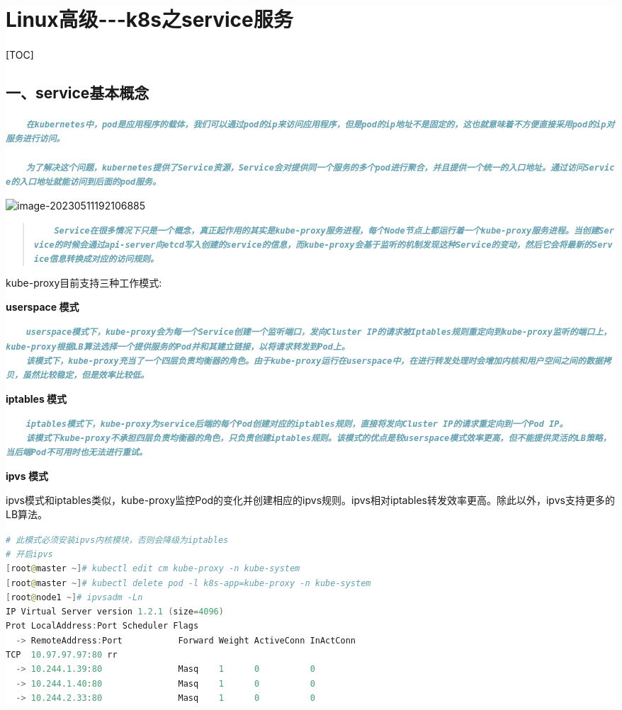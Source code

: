# Linux高级---k8s之service服务

[TOC]

## 一、service基本概念

```markdown
    在kubernetes中，pod是应用程序的载体，我们可以通过pod的ip来访问应用程序，但是pod的ip地址不是固定的，这也就意味着不方便直接采用pod的ip对服务进行访问。

    为了解决这个问题，kubernetes提供了Service资源，Service会对提供同一个服务的多个pod进行聚合，并且提供一个统一的入口地址。通过访问Service的入口地址就能访问到后面的pod服务。
```

![image-20230511192106885](C:%5CUsers%5C%E8%82%96%E5%A8%81%5CAppData%5CRoaming%5CTypora%5Ctypora-user-images%5Cimage-20230511192106885.png)

> ```markdown
>     Service在很多情况下只是一个概念，真正起作用的其实是kube-proxy服务进程，每个Node节点上都运行着一个kube-proxy服务进程。当创建Service的时候会通过api-server向etcd写入创建的service的信息，而kube-proxy会基于监听的机制发现这种Service的变动，然后它会将最新的Service信息转换成对应的访问规则。
> ```
>

kube-proxy目前支持三种工作模式:

**userspace 模式**

```markdown
    userspace模式下，kube-proxy会为每一个Service创建一个监听端口，发向Cluster IP的请求被Iptables规则重定向到kube-proxy监听的端口上，kube-proxy根据LB算法选择一个提供服务的Pod并和其建立链接，以将请求转发到Pod上。
    该模式下，kube-proxy充当了一个四层负责均衡器的角色。由于kube-proxy运行在userspace中，在进行转发处理时会增加内核和用户空间之间的数据拷贝，虽然比较稳定，但是效率比较低。
```

**iptables 模式**

```markdown
    iptables模式下，kube-proxy为service后端的每个Pod创建对应的iptables规则，直接将发向Cluster IP的请求重定向到一个Pod IP。
    该模式下kube-proxy不承担四层负责均衡器的角色，只负责创建iptables规则。该模式的优点是较userspace模式效率更高，但不能提供灵活的LB策略，当后端Pod不可用时也无法进行重试。
```

**ipvs 模式**

​    ipvs模式和iptables类似，kube-proxy监控Pod的变化并创建相应的ipvs规则。ipvs相对iptables转发效率更高。除此以外，ipvs支持更多的LB算法。

```powershell
# 此模式必须安装ipvs内核模块，否则会降级为iptables
# 开启ipvs
[root@master ~]# kubectl edit cm kube-proxy -n kube-system
[root@master ~]# kubectl delete pod -l k8s-app=kube-proxy -n kube-system
[root@node1 ~]# ipvsadm -Ln
IP Virtual Server version 1.2.1 (size=4096)
Prot LocalAddress:Port Scheduler Flags
  -> RemoteAddress:Port           Forward Weight ActiveConn InActConn
TCP  10.97.97.97:80 rr
  -> 10.244.1.39:80               Masq    1      0          0
  -> 10.244.1.40:80               Masq    1      0          0
  -> 10.244.2.33:80               Masq    1      0          0
```
